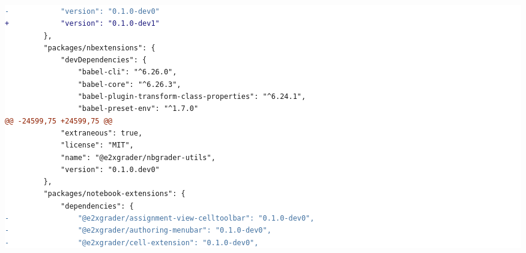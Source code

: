 ```diff
-            "version": "0.1.0-dev0"
+            "version": "0.1.0-dev1"
         },
         "packages/nbextensions": {
             "devDependencies": {
                 "babel-cli": "^6.26.0",
                 "babel-core": "^6.26.3",
                 "babel-plugin-transform-class-properties": "^6.24.1",
                 "babel-preset-env": "^1.7.0"
@@ -24599,75 +24599,75 @@
             "extraneous": true,
             "license": "MIT",
             "name": "@e2xgrader/nbgrader-utils",
             "version": "0.1.0.dev0"
         },
         "packages/notebook-extensions": {
             "dependencies": {
-                "@e2xgrader/assignment-view-celltoolbar": "0.1.0-dev0",
-                "@e2xgrader/authoring-menubar": "0.1.0-dev0",
-                "@e2xgrader/cell-extension": "0.1.0-dev0",
